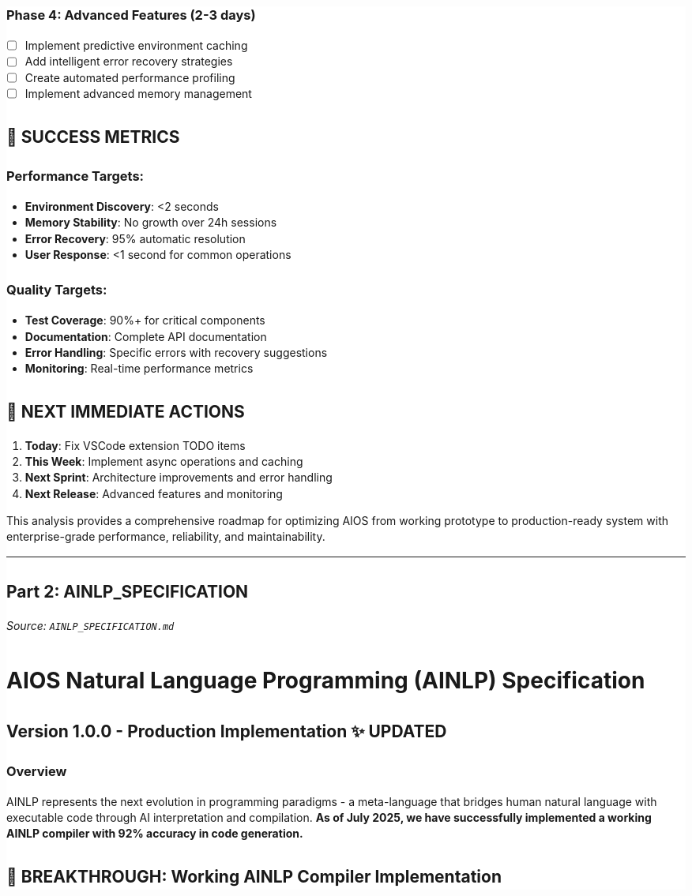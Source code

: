### Phase 4: Advanced Features (2-3 days)
- [ ] Implement predictive environment caching
- [ ] Add intelligent error recovery strategies
- [ ] Create automated performance profiling
- [ ] Implement advanced memory management

## 🎯 SUCCESS METRICS

### Performance Targets:
- **Environment Discovery**: <2 seconds
- **Memory Stability**: No growth over 24h sessions
- **Error Recovery**: 95% automatic resolution
- **User Response**: <1 second for common operations

### Quality Targets:
- **Test Coverage**: 90%+ for critical components
- **Documentation**: Complete API documentation
- **Error Handling**: Specific errors with recovery suggestions
- **Monitoring**: Real-time performance metrics

## 🔧 NEXT IMMEDIATE ACTIONS

1. **Today**: Fix VSCode extension TODO items
2. **This Week**: Implement async operations and caching
3. **Next Sprint**: Architecture improvements and error handling
4. **Next Release**: Advanced features and monitoring

This analysis provides a comprehensive roadmap for optimizing AIOS from working prototype to production-ready system with enterprise-grade performance, reliability, and maintainability.


---

## Part 2: AINLP_SPECIFICATION
*Source: `AINLP_SPECIFICATION.md`*

# AIOS Natural Language Programming (AINLP) Specification
## Version 1.0.0 - Production Implementation ✨ UPDATED

### Overview
AINLP represents the next evolution in programming paradigms - a meta-language that bridges human natural language with executable code through AI interpretation and compilation. **As of July 2025, we have successfully implemented a working AINLP compiler with 92% accuracy in code generation.**

## 🚀 **BREAKTHROUGH: Working AINLP Compiler Implementation**
